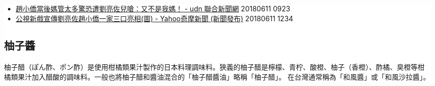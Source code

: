 - [趙小僑當後媽管太多驚恐遭劉亮佐兒嗆：又不是我媽！ - udn 聯合新聞網](https://stars.udn.com/star/story/10091/3192644?from=udn-ch1_breaknews-1-cate8-news "趙小僑當後媽管太多驚恐遭劉亮佐兒嗆：又不是我媽！ - udn 聯合新聞網") 20180611 0923
- [公視新戲宣傳劉亮佐趙小僑一家三口亮相(圖) - Yahoo奇摩新聞 (新聞發布)](https://tw.news.yahoo.com/%E5%85%AC%E8%A6%96%E6%96%B0%E6%88%B2%E5%AE%A3%E5%82%B3-%E5%8A%89%E4%BA%AE%E4%BD%90%E8%B6%99%E5%B0%8F%E5%83%91-%E5%AE%B6%E4%B8%89%E5%8F%A3%E4%BA%AE%E7%9B%B8-%E5%9C%96-115917210.html "公視新戲宣傳劉亮佐趙小僑一家三口亮相(圖) - Yahoo奇摩新聞 (新聞發布)") 20180611 1234

## 柚子醬

柚子醋（ぽん酢、ポン酢）是使用柑橘類果汁製作的日本料理調味料。狹義的柚子醋是檸檬、青柠、酸橙、柚子（香橙）、酢橘、臭橙等柑橘類果汁加入醋酸的調味料。一般也將柚子醋和醬油混合的「柚子醋醬油」略稱「柚子醋」。
在台灣通常稱為「和風醬」或「和風沙拉醬」。
